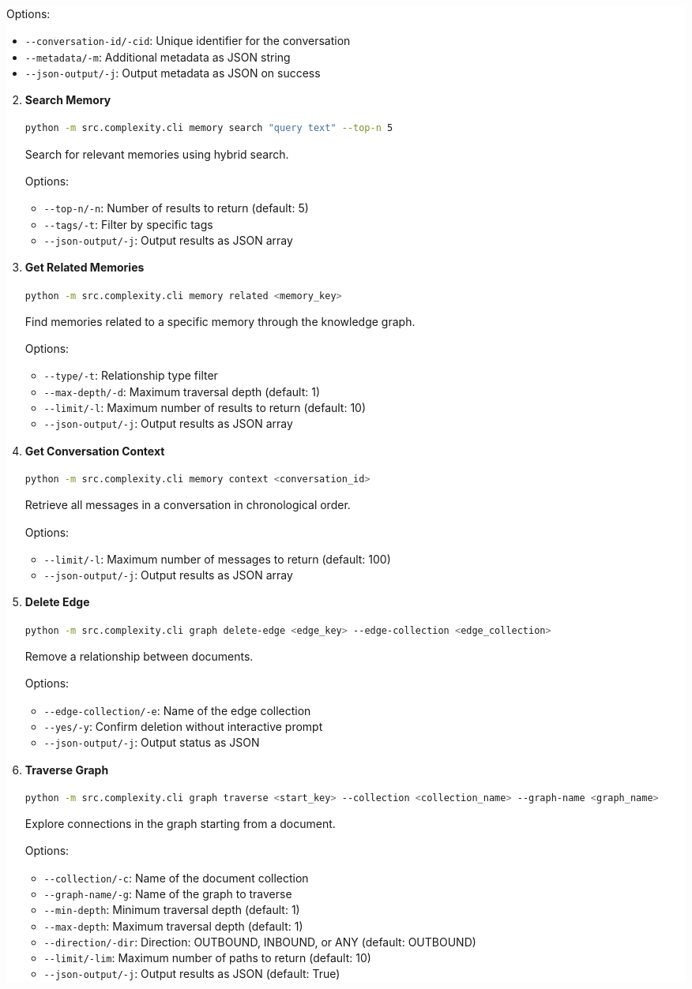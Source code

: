    Options:
   - `--conversation-id/-cid`: Unique identifier for the conversation
   - `--metadata/-m`: Additional metadata as JSON string
   - `--json-output/-j`: Output metadata as JSON on success

2. **Search Memory**
   ```bash
   python -m src.complexity.cli memory search "query text" --top-n 5
   ```
   Search for relevant memories using hybrid search.
   
   Options:
   - `--top-n/-n`: Number of results to return (default: 5)
   - `--tags/-t`: Filter by specific tags
   - `--json-output/-j`: Output results as JSON array

3. **Get Related Memories**
   ```bash
   python -m src.complexity.cli memory related <memory_key>
   ```
   Find memories related to a specific memory through the knowledge graph.
   
   Options:
   - `--type/-t`: Relationship type filter
   - `--max-depth/-d`: Maximum traversal depth (default: 1)
   - `--limit/-l`: Maximum number of results to return (default: 10)
   - `--json-output/-j`: Output results as JSON array

4. **Get Conversation Context**
   ```bash
   python -m src.complexity.cli memory context <conversation_id>
   ```
   Retrieve all messages in a conversation in chronological order.
   
   Options:
   - `--limit/-l`: Maximum number of messages to return (default: 100)
   - `--json-output/-j`: Output results as JSON array

2. **Delete Edge**
   ```bash
   python -m src.complexity.cli graph delete-edge <edge_key> --edge-collection <edge_collection>
   ```
   Remove a relationship between documents.
   
   Options:
   - `--edge-collection/-e`: Name of the edge collection
   - `--yes/-y`: Confirm deletion without interactive prompt
   - `--json-output/-j`: Output status as JSON

3. **Traverse Graph**
   ```bash
   python -m src.complexity.cli graph traverse <start_key> --collection <collection_name> --graph-name <graph_name>
   ```
   Explore connections in the graph starting from a document.
   
   Options:
   - `--collection/-c`: Name of the document collection
   - `--graph-name/-g`: Name of the graph to traverse
   - `--min-depth`: Minimum traversal depth (default: 1)
   - `--max-depth`: Maximum traversal depth (default: 1)
   - `--direction/-dir`: Direction: OUTBOUND, INBOUND, or ANY (default: OUTBOUND)
   - `--limit/-lim`: Maximum number of paths to return (default: 10)
   - `--json-output/-j`: Output results as JSON (default: True)
